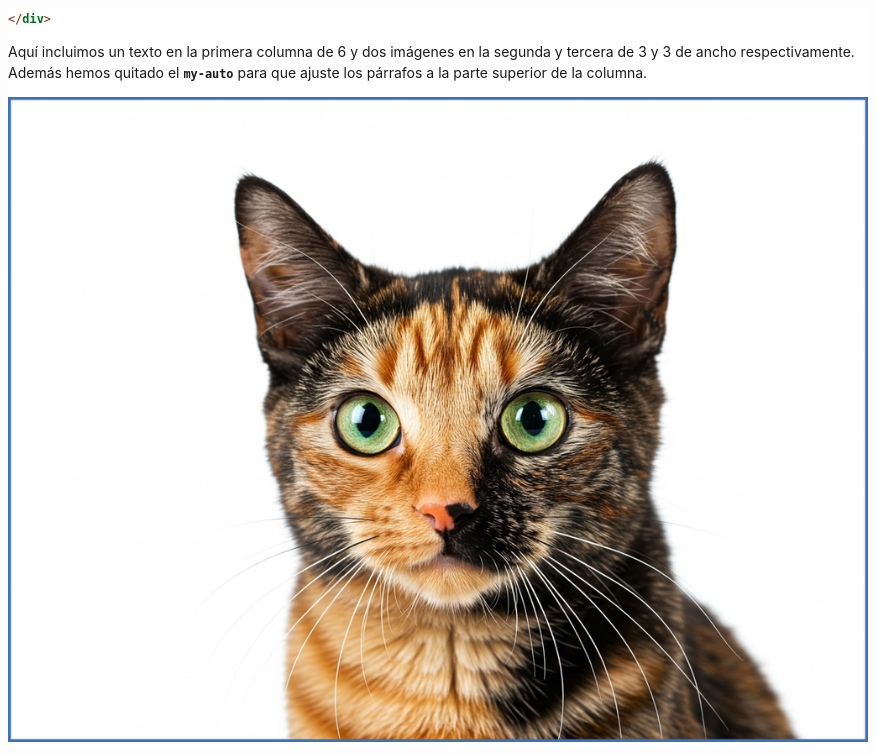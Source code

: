 ```html
</div>
```

<div class="row">
<div class="col-sm-6">

Aquí incluimos un texto en la primera columna de 6 y dos imágenes en la segunda y tercera de 3 y 3 de ancho respectivamente.
Además hemos quitado el **`my-auto`** para que ajuste los párrafos a la parte superior de la columna.

</div>
<div class="col-sm-3 my-auto">

![Texto alternativo](assets/imagenes/generar_contenido/imagen1.png "título alternativo al pasar el ratón")

</div>
<div class="col-sm-3 my-auto">
